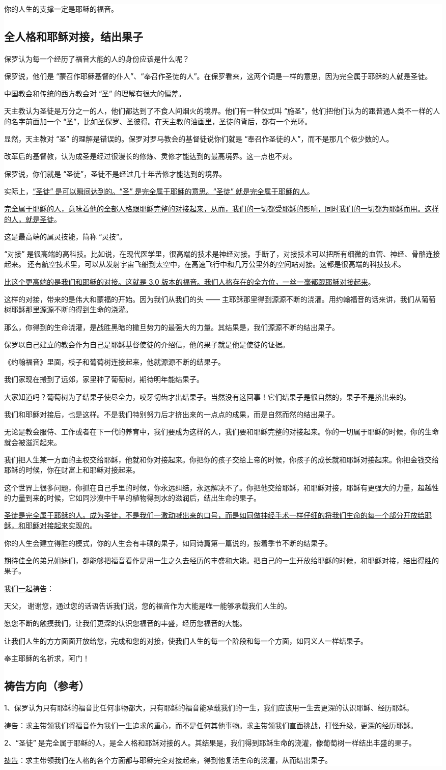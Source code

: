 你的人生的支撑一定是耶稣的福音。

## 全人格和耶稣对接，结出果子

保罗认为每一个经历了福音大能的人的身份应该是什么呢？

保罗说，他们是 “蒙召作耶稣基督的仆人”、“奉召作圣徒的人”。在保罗看来，这两个词是一样的意思，因为完全属于耶稣的人就是圣徒。

中国教会和传统的西方教会对 “圣” 的理解有很大的偏差。

天主教认为圣徒是万分之一的人，他们都达到了不食人间烟火的境界。他们有一种仪式叫 “施圣”，他们把他们认为的跟普通人类不一样的人的名字前面加一个 “圣”，比如圣保罗、圣彼得。在天主教的油画里，圣徒的背后，都有一个光环。

显然，天主教对 “圣” 的理解是错误的。保罗对罗马教会的基督徒说你们就是 “奉召作圣徒的人”，而不是那几个极少数的人。

改革后的基督教，认为成圣是经过很漫长的修炼、灵修才能达到的最高境界。这一点也不对。

保罗说，你们就是 “圣徒”，圣徒不是经过几十年苦修才能达到的境界。

实际上，<u>“圣徒” 是可以瞬间达到的。“圣” 是完全属于耶稣的意思。“圣徒” 就是完全属于耶稣的人</u>。

<u>完全属于耶稣的人，意味着他的全部人格跟耶稣完整的对接起来，从而，我们的一切都受耶稣的影响，同时我们的一切都为耶稣而用。这样的人，就是圣徒</u>。

这是最高端的属灵技能，简称 “灵技”。

“对接” 是很高端的高科技。比如说，在现代医学里，很高端的技术是神经对接。手断了，对接技术可以把所有细微的血管、神经、骨骼连接起来。 还有航空技术里，可以从发射宇宙飞船到太空中，在高速飞行中和几万公里外的空间站对接。这都是很高端的科技技术。

<u>比这个更高端的是我们和耶稣的对接。这就是 3.0 版本的福音。我们人格存在的全方位，一丝一毫都跟耶稣对接起来</u>。

这样的对接，带来的是伟大和蒙福的开始。因为我们从我们的头 —— 主耶稣那里得到源源不断的浇灌。用约翰福音的话来讲，我们从葡萄树耶稣那里源源不断的得到生命的浇灌。

那么，你得到的生命浇灌，是战胜黑暗的撒旦势力的最强大的力量。其结果是，我们源源不断的结出果子。

保罗以自己建立的教会作为自己是耶稣基督使徒的介绍信，他的果子就是他是使徒的证据。

《约翰福音》里面，枝子和葡萄树连接起来，他就源源不断的结果子。

我们家现在搬到了远郊，家里种了葡萄树，期待明年能结果子。

大家知道吗？葡萄树为了结果子使尽全力，咬牙切齿才出结果子。当然没有这回事！它们结果子是很自然的，果子不是挤出来的。

我们和耶稣对接后，也是这样。不是我们特别努力后才挤出来的一点点的成果，而是自然而然的结出果子。

无论是教会服侍、工作或者在下一代的养育中，我们要成为这样的人，我们要和耶稣完整的对接起来。你的一切属于耶稣的时候，你的生命就会被滋润起来。

我们把人生某一方面的主权交给耶稣，他就和你对接起来。你把你的孩子交给上帝的时候，你孩子的成长就和耶稣对接起来。你把金钱交给耶稣的时候，你在财富上和耶稣对接起来。

这个世界上很多问题，你抓在自己手里的时候，你永远纠结，永远解决不了。你把他交给耶稣，和耶稣对接，耶稣有更强大的力量，超越性的力量到来的时候，它如同沙漠中干旱的植物得到水的滋润后，结出生命的果子。

<u>圣徒是完全属于耶稣的人。成为圣徒，不是我们一激动喊出来的口号，而是如同做神经手术一样仔细的将我们生命的每一个部分开放给耶稣，和耶稣对接起来实现的</u>。

你的人生会建立得胜的模式，你的人生会有丰硕的果子，如同诗篇第一篇说的，按着季节不断的结果子。

期待佳全的弟兄姐妹们，都能够把福音看作是用一生之久去经历的丰盛和大能。把自己的一生开放给耶稣的时候，和耶稣对接，结出得胜的果子。

<u>我们一起祷告</u>：

天父， 谢谢您，通过您的话语告诉我们说，您的福音作为大能是唯一能够承载我们人生的。

愿您不断的触摸我们，让我们更深的认识您福音的丰盛，经历您福音的大能。

让我们人生的方方面面开放给您，完成和您的对接，使我们人生的每一个阶段和每一个方面，如同义人一样结果子。

奉主耶稣的名祈求，阿门！

## 祷告方向（参考）

1、保罗认为只有耶稣的福音比任何事物都大，只有耶稣的福音能承载我们的一生，我们应该用一生去更深的认识耶稣、经历耶稣。

<u>祷告</u>：求主带领我们将福音作为我们一生追求的重心，而不是任何其他事物。求主带领我们直面挑战，打怪升级，更深的经历耶稣。

2、“圣徒” 是完全属于耶稣的人，是全人格和耶稣对接的人。其结果是，我们得到耶稣生命的浇灌，像葡萄树一样结出丰盛的果子。

<u>祷告</u>：求主带领我们在人格的各个方面都与耶稣完全对接起来，得到他复活生命的浇灌，从而结出果子。
